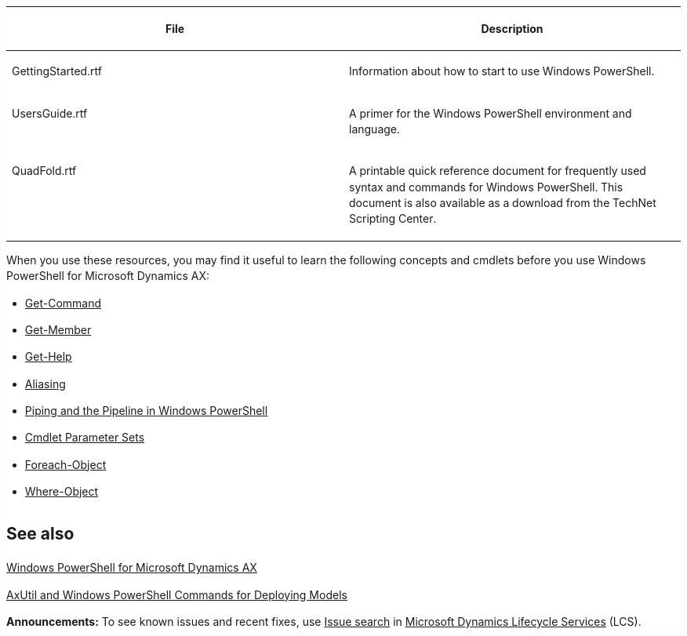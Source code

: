 <table>
<colgroup>
<col style="width: 50%" />
<col style="width: 50%" />
</colgroup>
<thead>
<tr class="header">
<th><p>File</p></th>
<th><p>Description</p></th>
</tr>
</thead>
<tbody>
<tr class="odd">
<td><p>GettingStarted.rtf</p></td>
<td><p>Information about how to start to use Windows PowerShell.</p></td>
</tr>
<tr class="even">
<td><p>UsersGuide.rtf</p></td>
<td><p>A primer for the Windows PowerShell environment and language.</p></td>
</tr>
<tr class="odd">
<td><p>QuadFold.rtf</p></td>
<td><p>A printable quick reference document for frequently used syntax and commands for Windows PowerShell. This document is also available as a download from the TechNet Scripting Center.</p></td>
</tr>
</tbody>
</table>


When you use these resources, you may find it useful to learn the following concepts and cmdlets before you use Windows PowerShell for Microsoft Dynamics AX:

  - [Get-Command](http://go.microsoft.com/fwlink/?linkid=171069)

  - [Get-Member](http://go.microsoft.com/fwlink/?linkid=171070)

  - [Get-Help](\(http://go.microsoft.com/fwlink/?linkid=171068)

  - [Aliasing](http://go.microsoft.com/fwlink/?linkid=113207)

  - [Piping and the Pipeline in Windows PowerShell](http://go.microsoft.com/fwlink/?linkid=187808)

  - [Cmdlet Parameter Sets](http://go.microsoft.com/fwlink/?linkid=187810)

  - [Foreach-Object](http://go.microsoft.com/fwlink/?linkid=187812)

  - [Where-Object](http://go.microsoft.com/fwlink/?linkid=187811)

## See also

[Windows PowerShell for Microsoft Dynamics AX](windows-powershell-for-microsoft-dynamics-ax.md)

[AxUtil and Windows PowerShell Commands for Deploying Models](axutil-and-windows-powershell-commands-for-deploying-models.md)

  
**Announcements:** To see known issues and recent fixes, use [Issue search](http://go.microsoft.com/fwlink/?linkid=389258) in [Microsoft Dynamics Lifecycle Services](http://go.microsoft.com/fwlink/?linkid=306505) (LCS).

